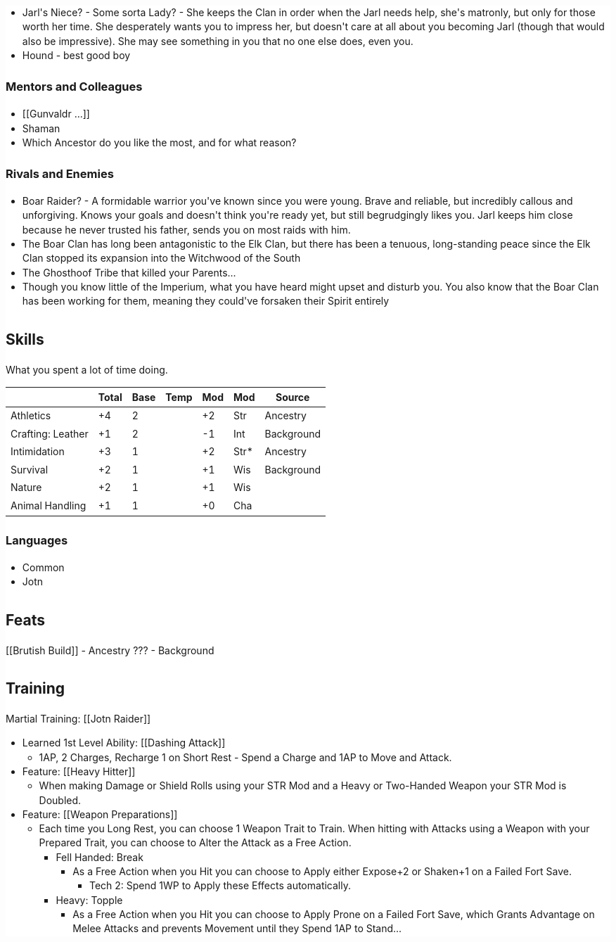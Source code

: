 - Jarl's Niece? - Some sorta Lady? - She keeps the Clan in order when the Jarl needs help, she's matronly, but only for those worth her time. She desperately wants you to impress her, but doesn't care at all about you becoming Jarl (though that would also be impressive). She may see something in you that no one else does, even you.
- Hound - best good boy
### Mentors and Colleagues
- [[Gunvaldr ...]] 
- Shaman
- Which Ancestor do you like the most, and for what reason?
### Rivals and Enemies
- Boar Raider? - A formidable warrior you've known since you were young. Brave and reliable, but incredibly callous and unforgiving. Knows your goals and doesn't think you're ready yet, but still begrudgingly likes you. Jarl keeps him close because he never trusted his father, sends you on most raids with him.
- The Boar Clan has long been antagonistic to the Elk Clan, but there has been a tenuous, long-standing peace since the Elk Clan stopped its expansion into the Witchwood of the South
- The Ghosthoof Tribe that killed your Parents... 
- Though you know little of the Imperium, what you have heard might upset and disturb you. You also know that the Boar Clan has been working for them, meaning they could've forsaken their Spirit entirely
## Skills
What you spent a lot of time doing.

|                   | Total | Base | Temp | Mod | Mod  | Source     |
| ----------------- | ----- | ---- | ---- | --- | ---- | ---------- |
| Athletics         | +4    | 2    |      | +2  | Str  | Ancestry   |
| Crafting: Leather | +1    | 2    |      | -1  | Int  | Background |
| Intimidation      | +3    | 1    |      | +2  | Str* | Ancestry   |
| Survival          | +2    | 1    |      | +1  | Wis  | Background |
| Nature            | +2    | 1    |      | +1  | Wis  |            |
| Animal Handling   | +1    | 1    |      | +0  | Cha  |            |
### Languages
- Common
- Jotn
## Feats
[[Brutish Build]] - Ancestry
??? - Background
## Training
Martial Training: [[Jotn Raider]]
- Learned 1st Level Ability: [[Dashing Attack]]
	- 1AP, 2 Charges, Recharge 1 on Short Rest - Spend a Charge and 1AP to Move and Attack.
- Feature: [[Heavy Hitter]]
	- When making Damage or Shield Rolls using your STR Mod and a Heavy or Two-Handed Weapon your STR Mod is Doubled.
- Feature: [[Weapon Preparations]]
	- Each time you Long Rest, you can choose 1 Weapon Trait to Train. When hitting with Attacks using a Weapon with your Prepared Trait, you can choose to Alter the Attack as a Free Action.
		- Fell Handed: Break
			- As a Free Action when you Hit you can choose to Apply either Expose+2 or Shaken+1 on a Failed Fort Save.
				- Tech 2: Spend 1WP to Apply these Effects automatically.
		- Heavy: Topple
			- As a Free Action when you Hit you can choose to Apply Prone on a Failed Fort Save, which Grants Advantage on Melee Attacks and prevents Movement until they Spend 1AP to Stand...